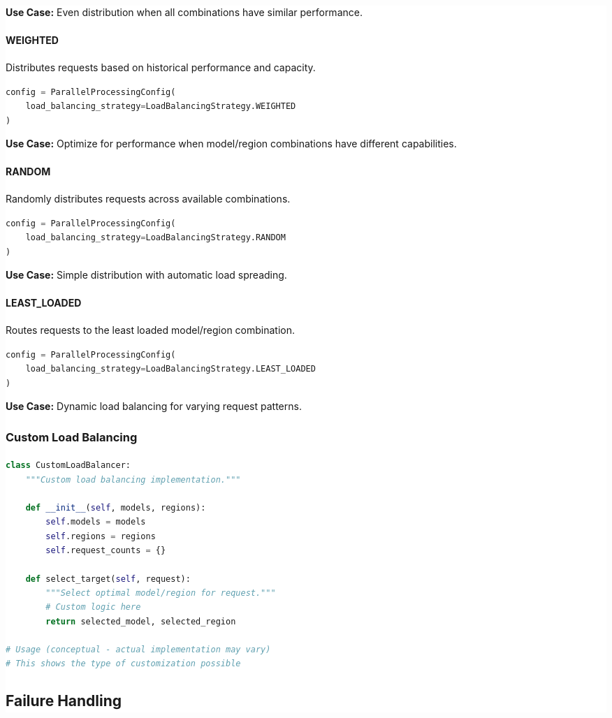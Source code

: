 **Use Case:** Even distribution when all combinations have similar performance.

#### WEIGHTED
Distributes requests based on historical performance and capacity.

```python
config = ParallelProcessingConfig(
    load_balancing_strategy=LoadBalancingStrategy.WEIGHTED
)
```

**Use Case:** Optimize for performance when model/region combinations have different capabilities.

#### RANDOM
Randomly distributes requests across available combinations.

```python
config = ParallelProcessingConfig(
    load_balancing_strategy=LoadBalancingStrategy.RANDOM
)
```

**Use Case:** Simple distribution with automatic load spreading.

#### LEAST_LOADED
Routes requests to the least loaded model/region combination.

```python
config = ParallelProcessingConfig(
    load_balancing_strategy=LoadBalancingStrategy.LEAST_LOADED
)
```

**Use Case:** Dynamic load balancing for varying request patterns.

### Custom Load Balancing

```python
class CustomLoadBalancer:
    """Custom load balancing implementation."""
    
    def __init__(self, models, regions):
        self.models = models
        self.regions = regions
        self.request_counts = {}
    
    def select_target(self, request):
        """Select optimal model/region for request."""
        # Custom logic here
        return selected_model, selected_region

# Usage (conceptual - actual implementation may vary)
# This shows the type of customization possible
```

## Failure Handling
